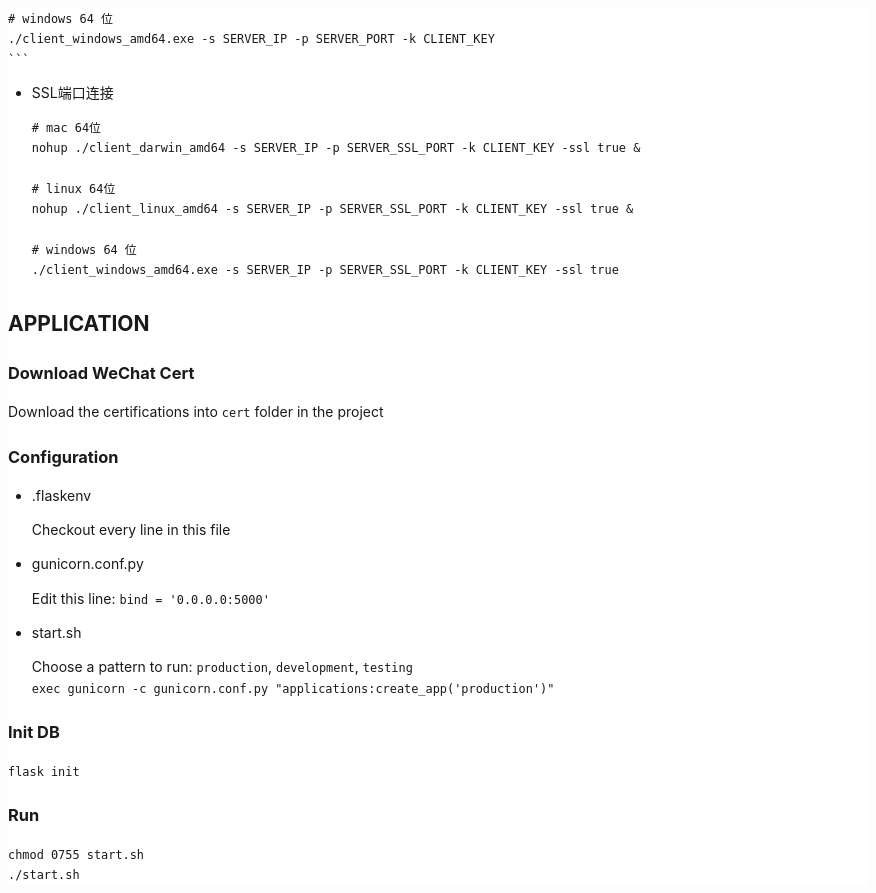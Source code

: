    # windows 64 位
    ./client_windows_amd64.exe -s SERVER_IP -p SERVER_PORT -k CLIENT_KEY
    ```

- SSL端口连接

    ```
    # mac 64位
    nohup ./client_darwin_amd64 -s SERVER_IP -p SERVER_SSL_PORT -k CLIENT_KEY -ssl true &

    # linux 64位
    nohup ./client_linux_amd64 -s SERVER_IP -p SERVER_SSL_PORT -k CLIENT_KEY -ssl true &

    # windows 64 位
    ./client_windows_amd64.exe -s SERVER_IP -p SERVER_SSL_PORT -k CLIENT_KEY -ssl true
    ```




## APPLICATION

### Download WeChat Cert

Download the certifications into `cert` folder in the project

### Configuration

- .flaskenv

  Checkout every line in this file

- gunicorn.conf.py

  Edit this line: `bind = '0.0.0.0:5000'`

- start.sh

  Choose a pattern to run: `production`, `development`, `testing`  
  `exec gunicorn -c gunicorn.conf.py "applications:create_app('production')"`


### Init DB

```shell
flask init
```

### Run
```shell
chmod 0755 start.sh
./start.sh
```
